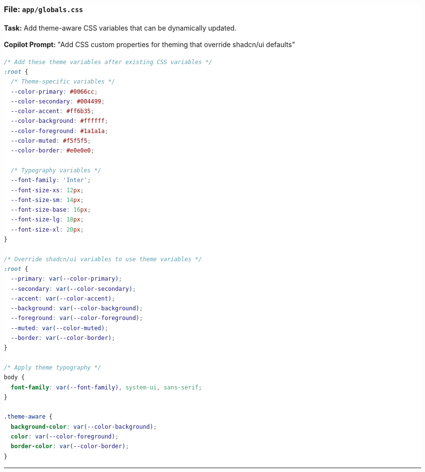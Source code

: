 
### **File: `app/globals.css`**

**Task:** Add theme-aware CSS variables that can be dynamically updated.

**Copilot Prompt:** "Add CSS custom properties for theming that override shadcn/ui defaults"

```css
/* Add these theme variables after existing CSS variables */
:root {
  /* Theme-specific variables */
  --color-primary: #0066cc;
  --color-secondary: #004499;
  --color-accent: #ff6b35;
  --color-background: #ffffff;
  --color-foreground: #1a1a1a;
  --color-muted: #f5f5f5;
  --color-border: #e0e0e0;
  
  /* Typography variables */
  --font-family: 'Inter';
  --font-size-xs: 12px;
  --font-size-sm: 14px;
  --font-size-base: 16px;
  --font-size-lg: 18px;
  --font-size-xl: 20px;
}

/* Override shadcn/ui variables to use theme variables */
:root {
  --primary: var(--color-primary);
  --secondary: var(--color-secondary);
  --accent: var(--color-accent);
  --background: var(--color-background);
  --foreground: var(--color-foreground);
  --muted: var(--color-muted);
  --border: var(--color-border);
}

/* Apply theme typography */
body {
  font-family: var(--font-family), system-ui, sans-serif;
}

.theme-aware {
  background-color: var(--color-background);
  color: var(--color-foreground);
  border-color: var(--color-border);
}
```

---
